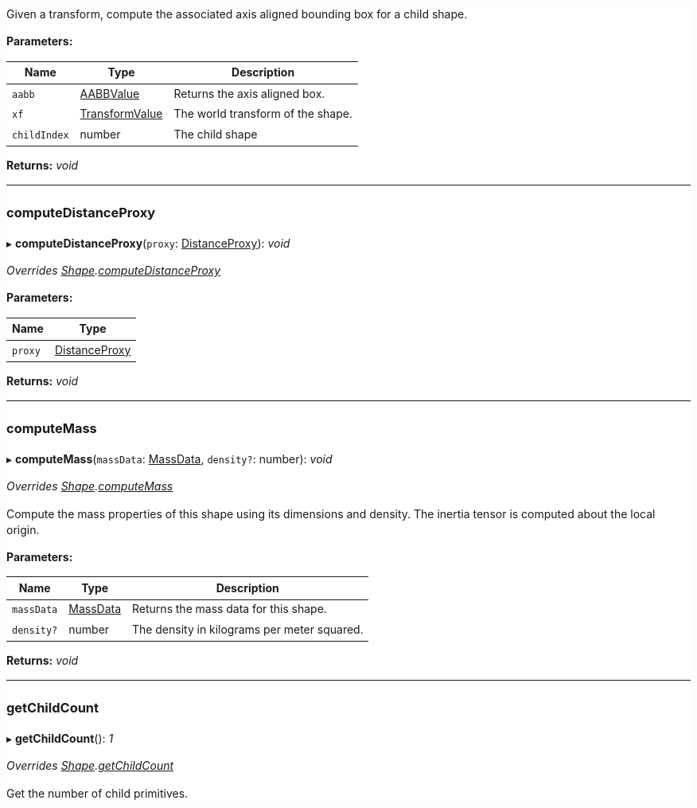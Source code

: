 Given a transform, compute the associated axis aligned bounding box for a
child shape.

**Parameters:**

Name | Type | Description |
------ | ------ | ------ |
`aabb` | [AABBValue](/api/interfaces/aabbvalue) | Returns the axis aligned box. |
`xf` | [TransformValue](/api/globals#transformvalue) | The world transform of the shape. |
`childIndex` | number | The child shape  |

**Returns:** *void*

___

###  computeDistanceProxy

▸ **computeDistanceProxy**(`proxy`: [DistanceProxy](/api/classes/distanceproxy)): *void*

*Overrides [Shape](/api/classes/shape).[computeDistanceProxy](/api/classes/shape#abstract-computedistanceproxy)*

**Parameters:**

Name | Type |
------ | ------ |
`proxy` | [DistanceProxy](/api/classes/distanceproxy) |

**Returns:** *void*

___

###  computeMass

▸ **computeMass**(`massData`: [MassData](/api/interfaces/massdata), `density?`: number): *void*

*Overrides [Shape](/api/classes/shape).[computeMass](/api/classes/shape#abstract-computemass)*

Compute the mass properties of this shape using its dimensions and density.
The inertia tensor is computed about the local origin.

**Parameters:**

Name | Type | Description |
------ | ------ | ------ |
`massData` | [MassData](/api/interfaces/massdata) | Returns the mass data for this shape. |
`density?` | number | The density in kilograms per meter squared.  |

**Returns:** *void*

___

###  getChildCount

▸ **getChildCount**(): *1*

*Overrides [Shape](/api/classes/shape).[getChildCount](/api/classes/shape#abstract-getchildcount)*

Get the number of child primitives.
